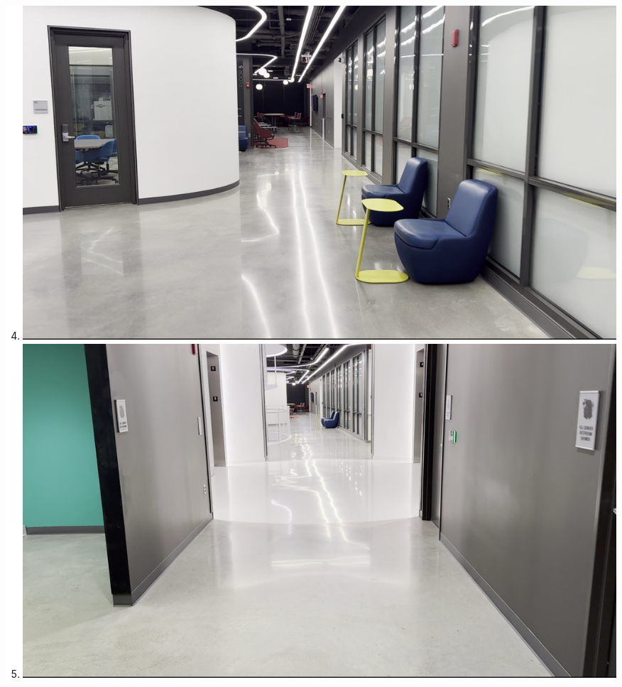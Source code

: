 4. ![](data/recorded/mobile/frames/frame_000084.jpg)
5. ![](data/recorded/mobile/frames/frame_000009.jpg)
